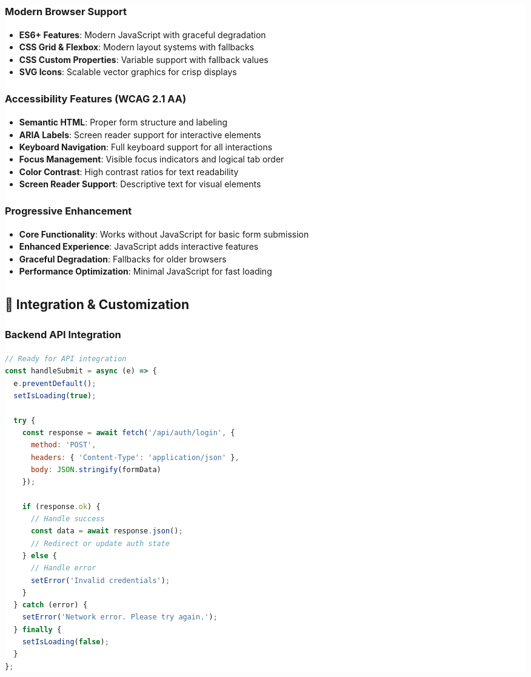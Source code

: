 ### Modern Browser Support
- **ES6+ Features**: Modern JavaScript with graceful degradation
- **CSS Grid & Flexbox**: Modern layout systems with fallbacks
- **CSS Custom Properties**: Variable support with fallback values
- **SVG Icons**: Scalable vector graphics for crisp displays

### Accessibility Features (WCAG 2.1 AA)
- **Semantic HTML**: Proper form structure and labeling
- **ARIA Labels**: Screen reader support for interactive elements
- **Keyboard Navigation**: Full keyboard support for all interactions
- **Focus Management**: Visible focus indicators and logical tab order
- **Color Contrast**: High contrast ratios for text readability
- **Screen Reader Support**: Descriptive text for visual elements

### Progressive Enhancement
- **Core Functionality**: Works without JavaScript for basic form submission
- **Enhanced Experience**: JavaScript adds interactive features
- **Graceful Degradation**: Fallbacks for older browsers
- **Performance Optimization**: Minimal JavaScript for fast loading

## 🔧 Integration & Customization

### Backend API Integration
```javascript
// Ready for API integration
const handleSubmit = async (e) => {
  e.preventDefault();
  setIsLoading(true);
  
  try {
    const response = await fetch('/api/auth/login', {
      method: 'POST',
      headers: { 'Content-Type': 'application/json' },
      body: JSON.stringify(formData)
    });
    
    if (response.ok) {
      // Handle success
      const data = await response.json();
      // Redirect or update auth state
    } else {
      // Handle error
      setError('Invalid credentials');
    }
  } catch (error) {
    setError('Network error. Please try again.');
  } finally {
    setIsLoading(false);
  }
};
```
